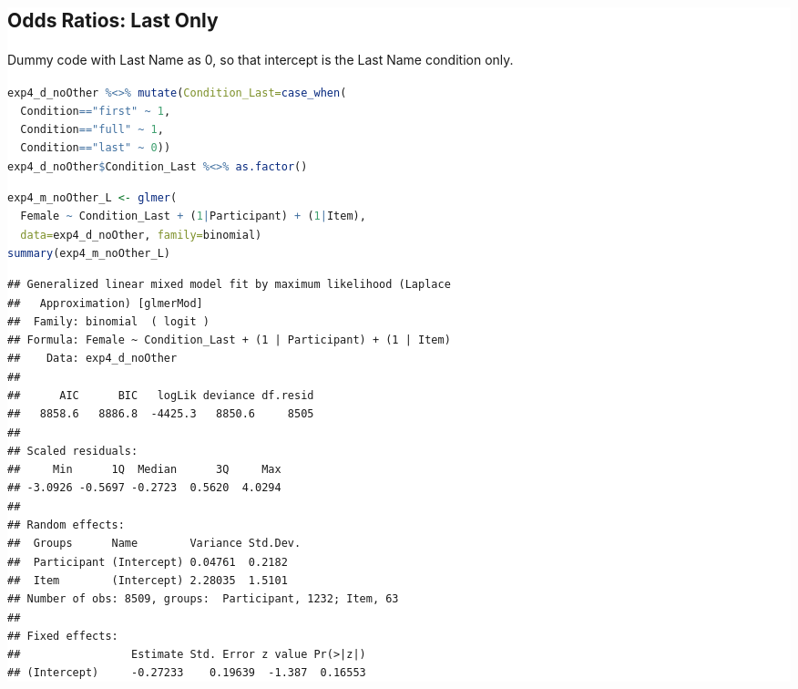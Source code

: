 ## Odds Ratios: Last Only

Dummy code with Last Name as 0, so that intercept is the Last Name
condition only.

``` r
exp4_d_noOther %<>% mutate(Condition_Last=case_when(
  Condition=="first" ~ 1,
  Condition=="full" ~ 1,
  Condition=="last" ~ 0))
exp4_d_noOther$Condition_Last %<>% as.factor()
```

``` r
exp4_m_noOther_L <- glmer(
  Female ~ Condition_Last + (1|Participant) + (1|Item), 
  data=exp4_d_noOther, family=binomial)
summary(exp4_m_noOther_L)
```

    ## Generalized linear mixed model fit by maximum likelihood (Laplace
    ##   Approximation) [glmerMod]
    ##  Family: binomial  ( logit )
    ## Formula: Female ~ Condition_Last + (1 | Participant) + (1 | Item)
    ##    Data: exp4_d_noOther
    ## 
    ##      AIC      BIC   logLik deviance df.resid 
    ##   8858.6   8886.8  -4425.3   8850.6     8505 
    ## 
    ## Scaled residuals: 
    ##     Min      1Q  Median      3Q     Max 
    ## -3.0926 -0.5697 -0.2723  0.5620  4.0294 
    ## 
    ## Random effects:
    ##  Groups      Name        Variance Std.Dev.
    ##  Participant (Intercept) 0.04761  0.2182  
    ##  Item        (Intercept) 2.28035  1.5101  
    ## Number of obs: 8509, groups:  Participant, 1232; Item, 63
    ## 
    ## Fixed effects:
    ##                 Estimate Std. Error z value Pr(>|z|)   
    ## (Intercept)     -0.27233    0.19639  -1.387  0.16553   